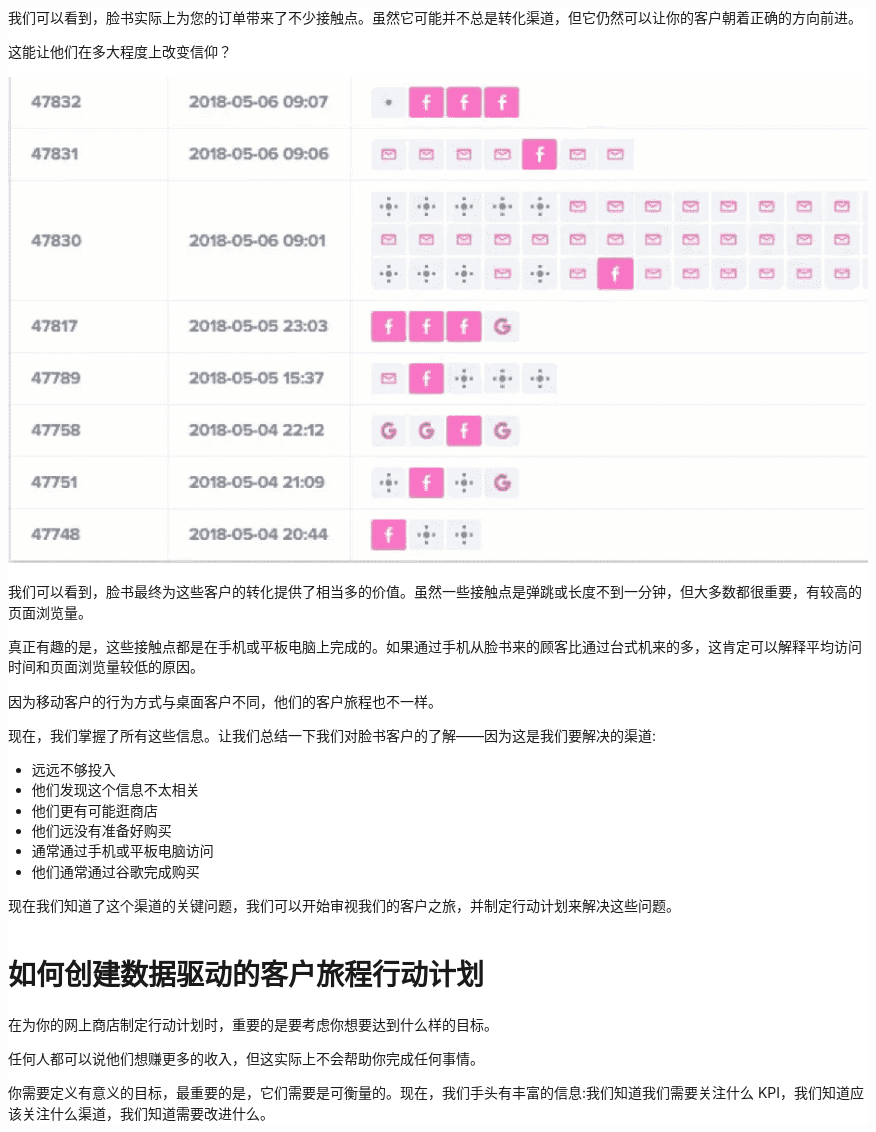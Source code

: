 我们可以看到，脸书实际上为您的订单带来了不少接触点。虽然它可能并不总是转化渠道，但它仍然可以让你的客户朝着正确的方向前进。

这能让他们在多大程度上改变信仰？

![](img/6dd006c5915d49c4b6367491d2f610f9.png)

我们可以看到，脸书最终为这些客户的转化提供了相当多的价值。虽然一些接触点是弹跳或长度不到一分钟，但大多数都很重要，有较高的页面浏览量。

真正有趣的是，这些接触点都是在手机或平板电脑上完成的。如果通过手机从脸书来的顾客比通过台式机来的多，这肯定可以解释平均访问时间和页面浏览量较低的原因。

因为移动客户的行为方式与桌面客户不同，他们的客户旅程也不一样。

现在，我们掌握了所有这些信息。让我们总结一下我们对脸书客户的了解——因为这是我们要解决的渠道:

*   远远不够投入
*   他们发现这个信息不太相关
*   他们更有可能逛商店
*   他们远没有准备好购买
*   通常通过手机或平板电脑访问
*   他们通常通过谷歌完成购买

现在我们知道了这个渠道的关键问题，我们可以开始审视我们的客户之旅，并制定行动计划来解决这些问题。

# 如何创建数据驱动的客户旅程行动计划

在为你的网上商店制定行动计划时，重要的是要考虑你想要达到什么样的目标。

任何人都可以说他们想赚更多的收入，但这实际上不会帮助你完成任何事情。

你需要定义有意义的目标，最重要的是，它们需要是可衡量的。现在，我们手头有丰富的信息:我们知道我们需要关注什么 KPI，我们知道应该关注什么渠道，我们知道需要改进什么。

